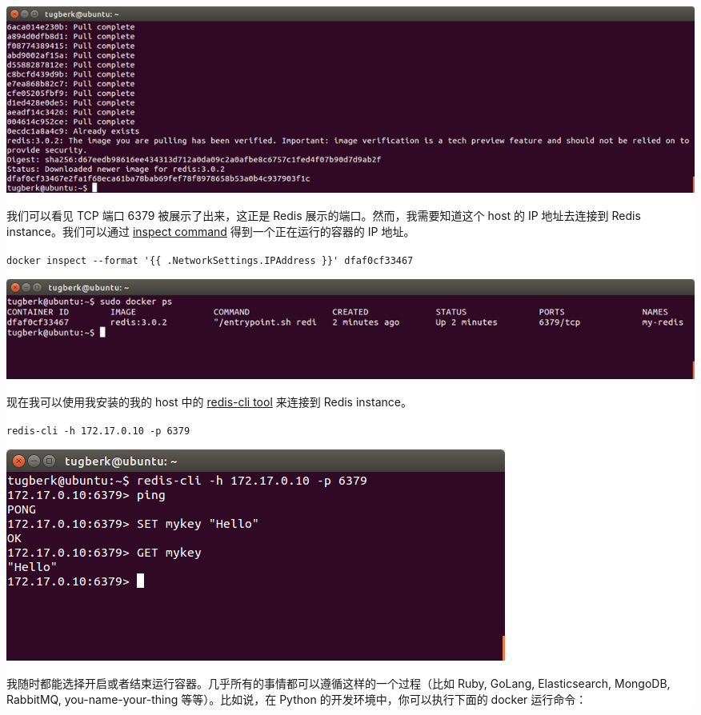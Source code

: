 ![](images/docker-8.png)

我们可以看见 TCP 端口 6379 被展示了出来，这正是 Redis 展示的端口。然而，我需要知道这个 host 的 IP 地址去连接到 Redis instance。我们可以通过 [inspect command](https://docs.docker.com/reference/commandline/inspect/) 得到一个正在运行的容器的 IP 地址。

```
docker inspect --format '{{ .NetworkSettings.IPAddress }}' dfaf0cf33467
```

![](images/docker-9.png)

现在我可以使用我安装的我的 host 中的 [redis-cli tool](http://redis.io/commands) 来连接到 Redis instance。

```
redis-cli -h 172.17.0.10 -p 6379
```

![](images/docker-10.png)

我随时都能选择开启或者结束运行容器。几乎所有的事情都可以遵循这样的一个过程（比如 Ruby, GoLang, Elasticsearch, MongoDB, RabbitMQ, you-name-your-thing 等等）。比如说，在 Python 的开发环境中，你可以执行下面的 docker 运行命令：
